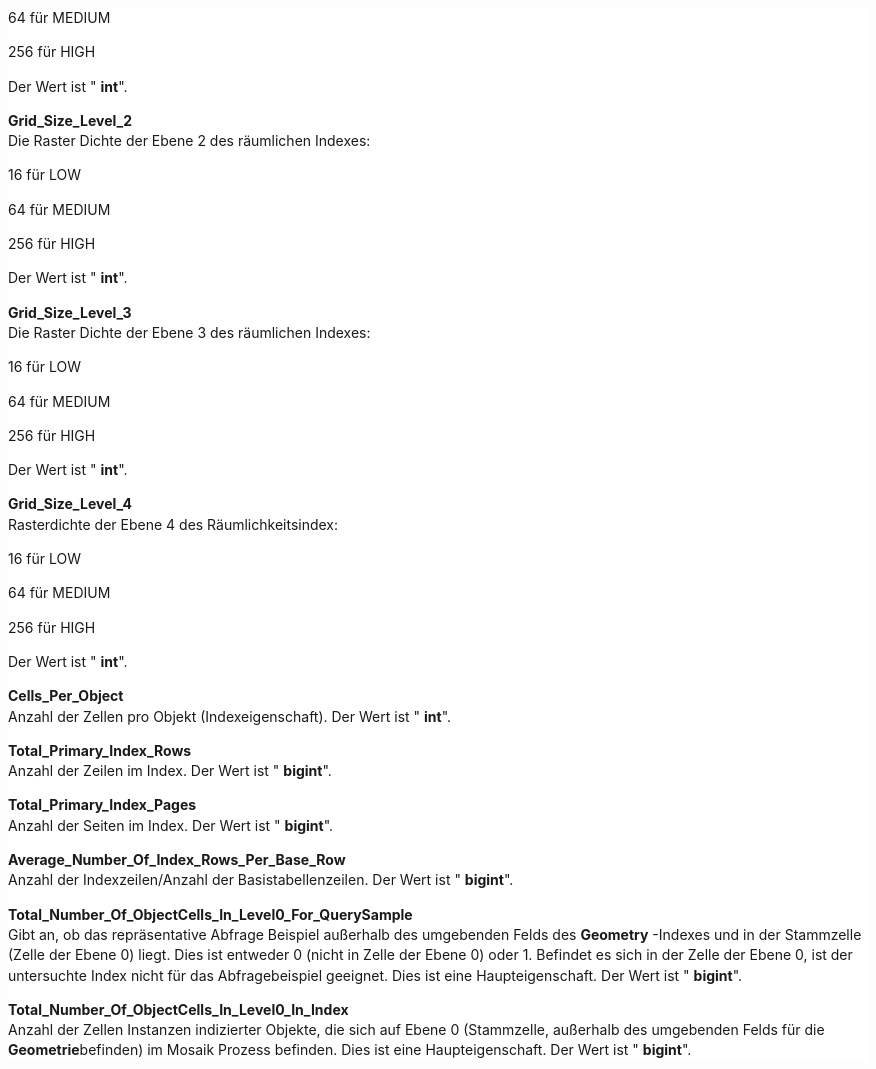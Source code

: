  64 für MEDIUM  
  
 256 für HIGH  
  
 Der Wert ist " **int**".  
  
 **Grid_Size_Level_2**  
 Die Raster Dichte der Ebene 2 des räumlichen Indexes:  
  
 16 für LOW  
  
 64 für MEDIUM  
  
 256 für HIGH  
  
 Der Wert ist " **int**".  
  
 **Grid_Size_Level_3**  
 Die Raster Dichte der Ebene 3 des räumlichen Indexes:  
  
 16 für LOW  
  
 64 für MEDIUM  
  
 256 für HIGH  
  
 Der Wert ist " **int**".  
  
 **Grid_Size_Level_4**  
 Rasterdichte der Ebene 4 des Räumlichkeitsindex:  
  
 16 für LOW  
  
 64 für MEDIUM  
  
 256 für HIGH  
  
 Der Wert ist " **int**".  
  
 **Cells_Per_Object**  
 Anzahl der Zellen pro Objekt (Indexeigenschaft). Der Wert ist " **int**".  
  
 **Total_Primary_Index_Rows**  
 Anzahl der Zeilen im Index. Der Wert ist " **bigint**".  
  
 **Total_Primary_Index_Pages**  
 Anzahl der Seiten im Index. Der Wert ist " **bigint**".  
  
 **Average_Number_Of_Index_Rows_Per_Base_Row**  
 Anzahl der Indexzeilen/Anzahl der Basistabellenzeilen. Der Wert ist " **bigint**".  
  
 **Total_Number_Of_ObjectCells_In_Level0_For_QuerySample**  
 Gibt an, ob das repräsentative Abfrage Beispiel außerhalb des umgebenden Felds des **Geometry** -Indexes und in der Stammzelle (Zelle der Ebene 0) liegt. Dies ist entweder 0 (nicht in Zelle der Ebene 0) oder 1. Befindet es sich in der Zelle der Ebene 0, ist der untersuchte Index nicht für das Abfragebeispiel geeignet. Dies ist eine Haupteigenschaft. Der Wert ist " **bigint**".  
  
 **Total_Number_Of_ObjectCells_In_Level0_In_Index**  
 Anzahl der Zellen Instanzen indizierter Objekte, die sich auf Ebene 0 (Stammzelle, außerhalb des umgebenden Felds für die **Geometrie**befinden) im Mosaik Prozess befinden. Dies ist eine Haupteigenschaft. Der Wert ist " **bigint**".  
  